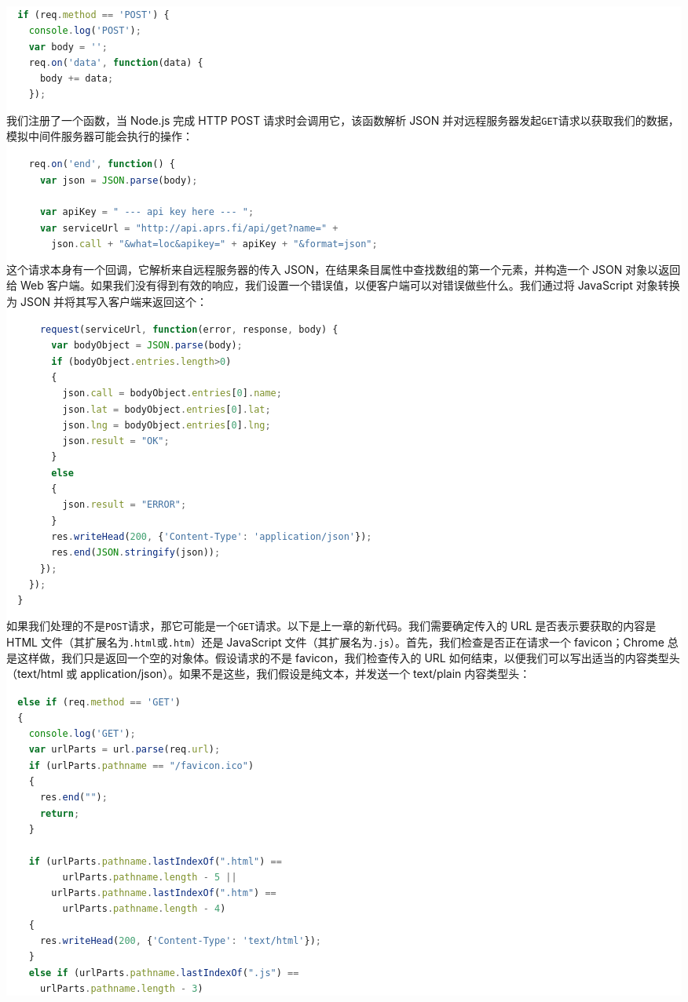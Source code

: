 ```js
  if (req.method == 'POST') {
    console.log('POST');
    var body = '';
    req.on('data', function(data) {
      body += data;
    });
```

我们注册了一个函数，当 Node.js 完成 HTTP POST 请求时会调用它，该函数解析 JSON 并对远程服务器发起`GET`请求以获取我们的数据，模拟中间件服务器可能会执行的操作：

```js
    req.on('end', function() {         
      var json = JSON.parse(body);

      var apiKey = " --- api key here --- ";
      var serviceUrl = "http://api.aprs.fi/api/get?name=" + 
        json.call + "&what=loc&apikey=" + apiKey + "&format=json";
```

这个请求本身有一个回调，它解析来自远程服务器的传入 JSON，在结果条目属性中查找数组的第一个元素，并构造一个 JSON 对象以返回给 Web 客户端。如果我们没有得到有效的响应，我们设置一个错误值，以便客户端可以对错误做些什么。我们通过将 JavaScript 对象转换为 JSON 并将其写入客户端来返回这个：

```js
      request(serviceUrl, function(error, response, body) {
        var bodyObject = JSON.parse(body);
        if (bodyObject.entries.length>0)
        {
          json.call = bodyObject.entries[0].name;
          json.lat = bodyObject.entries[0].lat;
          json.lng = bodyObject.entries[0].lng;
          json.result = "OK";
        }
        else
        {
          json.result = "ERROR";
        }
        res.writeHead(200, {'Content-Type': 'application/json'});
        res.end(JSON.stringify(json));
      });
    });
  } 
```

如果我们处理的不是`POST`请求，那它可能是一个`GET`请求。以下是上一章的新代码。我们需要确定传入的 URL 是否表示要获取的内容是 HTML 文件（其扩展名为`.html`或`.htm`）还是 JavaScript 文件（其扩展名为`.js`）。首先，我们检查是否正在请求一个 favicon；Chrome 总是这样做，我们只是返回一个空的对象体。假设请求的不是 favicon，我们检查传入的 URL 如何结束，以便我们可以写出适当的内容类型头（text/html 或 application/json）。如果不是这些，我们假设是纯文本，并发送一个 text/plain 内容类型头：

```js
  else if (req.method == 'GET') 
  {
    console.log('GET');
    var urlParts = url.parse(req.url);
    if (urlParts.pathname == "/favicon.ico")
    {
      res.end("");
      return;
    }

    if (urlParts.pathname.lastIndexOf(".html") == 
          urlParts.pathname.length - 5 ||
        urlParts.pathname.lastIndexOf(".htm") == 
          urlParts.pathname.length - 4)
    {
      res.writeHead(200, {'Content-Type': 'text/html'});
    }
    else if (urlParts.pathname.lastIndexOf(".js") == 
      urlParts.pathname.length - 3)
```